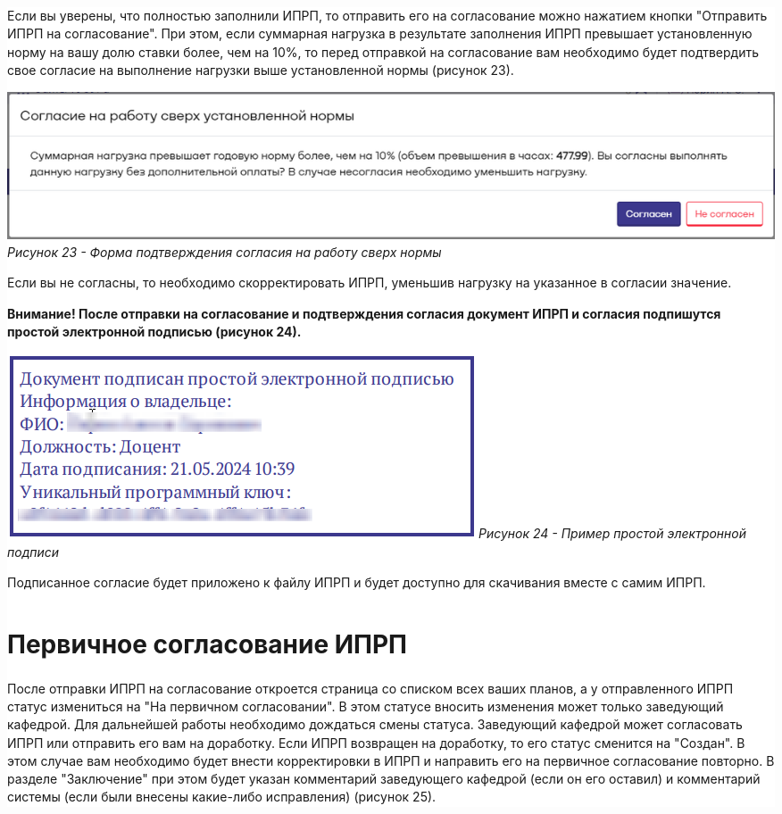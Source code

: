Если вы уверены, что полностью заполнили ИПРП, то отправить его на согласование можно нажатием кнопки "Отправить ИПРП на согласование". При этом, если суммарная нагрузка в результате заполнения ИПРП превышает установленную норму на вашу долю ставки более, чем на 10%, то перед отправкой на согласование вам необходимо будет подтвердить свое согласие на выполнение нагрузки выше установленной нормы (рисунок 23).

![Pasted image 20240521103823](attachments/Pasted%20image%2020240521103823.png)
*Рисунок 23 - Форма подтверждения согласия на работу сверх нормы*

Если вы не согласны, то необходимо скорректировать ИПРП, уменьшив нагрузку на указанное в согласии значение.

**Внимание! После отправки на согласование и подтверждения согласия документ ИПРП и согласия подпишутся простой электронной подписью (рисунок 24).**

![Pasted image 20240521114129](attachments/Pasted%20image%2020240521114129.png)
*Рисунок 24 - Пример простой электронной подписи*

Подписанное согласие будет приложено к файлу ИПРП и будет доступно для скачивания вместе с самим ИПРП.
# Первичное согласование ИПРП

После отправки ИПРП на согласование откроется страница со списком всех ваших планов, а у отправленного ИПРП статус измениться на "На первичном согласовании". В этом статусе вносить изменения может только заведующий кафедрой. Для дальнейшей работы необходимо дождаться смены статуса. Заведующий кафедрой может согласовать ИПРП или отправить его вам на доработку.
Если ИПРП возвращен на доработку, то его статус сменится на "Создан". В этом случае вам необходимо будет внести корректировки в ИПРП и направить его на первичное согласование повторно. В разделе "Заключение" при этом будет указан комментарий заведующего кафедрой (если он его оставил) и комментарий системы (если были внесены какие-либо исправления) (рисунок 25).
